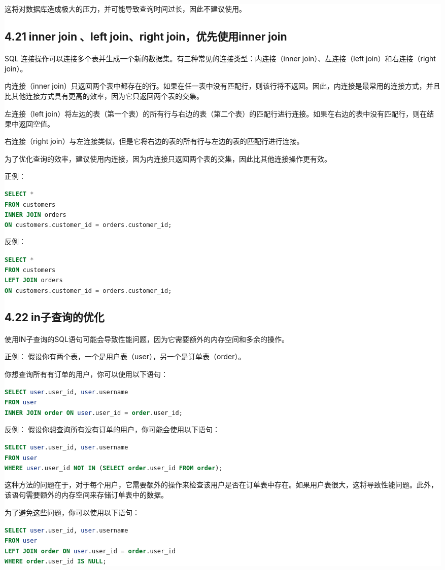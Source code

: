 这将对数据库造成极大的压力，并可能导致查询时间过长，因此不建议使用。

## 4.21 inner join 、left join、right join，优先使用inner join

SQL 连接操作可以连接多个表并生成一个新的数据集。有三种常见的连接类型：内连接（inner join）、左连接（left join）和右连接（right join）。

内连接（inner join）只返回两个表中都存在的行。如果在任一表中没有匹配行，则该行将不返回。因此，内连接是最常用的连接方式，并且比其他连接方式具有更高的效率，因为它只返回两个表的交集。

左连接（left join）将左边的表（第一个表）的所有行与右边的表（第二个表）的匹配行进行连接。如果在右边的表中没有匹配行，则在结果中返回空值。

右连接（right join）与左连接类似，但是它将右边的表的所有行与左边的表的匹配行进行连接。

为了优化查询的效率，建议使用内连接，因为内连接只返回两个表的交集，因此比其他连接操作更有效。

正例：

```sql
SELECT *
FROM customers
INNER JOIN orders
ON customers.customer_id = orders.customer_id;
```

反例：

```sql
SELECT *
FROM customers
LEFT JOIN orders
ON customers.customer_id = orders.customer_id;
```

## 4.22 in子查询的优化

使用IN子查询的SQL语句可能会导致性能问题，因为它需要额外的内存空间和多余的操作。

正例： 假设你有两个表，一个是用户表（user），另一个是订单表（order）。

你想查询所有有订单的用户，你可以使用以下语句：

```sql
SELECT user.user_id, user.username
FROM user
INNER JOIN order ON user.user_id = order.user_id;
```

反例： 假设你想查询所有没有订单的用户，你可能会使用以下语句：

```sql
SELECT user.user_id, user.username
FROM user
WHERE user.user_id NOT IN (SELECT order.user_id FROM order);
```

这种方法的问题在于，对于每个用户，它需要额外的操作来检查该用户是否在订单表中存在。如果用户表很大，这将导致性能问题。此外，该语句需要额外的内存空间来存储订单表中的数据。

为了避免这些问题，你可以使用以下语句：

```sql
SELECT user.user_id, user.username
FROM user
LEFT JOIN order ON user.user_id = order.user_id
WHERE order.user_id IS NULL;
```
